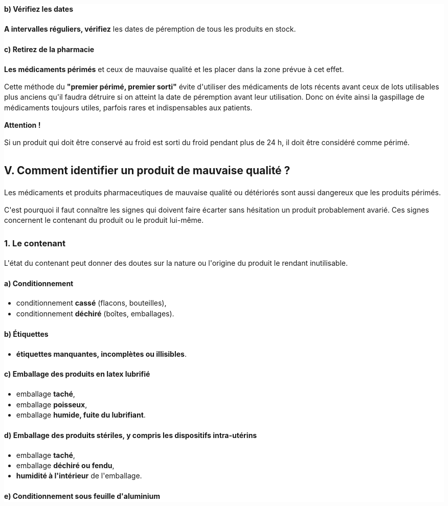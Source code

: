 #### **b) Vérifiez les dates**

**A intervalles réguliers, vérifiez** les dates de péremption de tous les produits en stock.

#### **c) Retirez de la pharmacie**

**Les médica­ments périmés** et ceux de mauvaise qualité et les placer dans la zone prévue à cet effet.

Cette méthode du **"premier périmé, pre­mier sorti"** évite d'utiliser des médicaments de lots récents avant ceux de lots utilisables plus anciens qu'il faudra détruire si on atteint la date de péremption avant leur utilisation. Donc on évite ainsi la gaspillage de médica­ments toujours utiles, parfois rares et indis­pensables aux patients.

**Attention !**

Si un produit qui doit être conservé au froid est sorti du froid pendant plus de 24 h, il doit être considéré comme périmé.

## V. Comment identifier un produit de mauvaise qualité ?

Les médicaments et produits pharmaceutiques de mauvaise qualité ou détériorés sont aussi dangereux que les produits périmés.

C'est pourquoi il faut connaître les signes qui doivent faire écarter sans hésitation un produit probablement avarié. Ces signes concernent le contenant du produit ou le produit lui-même.

### 1. Le contenant

L'état du contenant peut donner des doutes sur la nature ou l'origine du produit le rendant inutilisable.

#### a) Conditionnement

*   conditionnement **cassé** (flacons, bouteilles),
*   conditionnement **déchiré** (boîtes, emballages).

#### b) Étiquettes

*   **étiquettes manquantes, incomplètes ou illisibles**.

#### c) Emballage des produits en latex lubrifié

*   emballage **taché**,
*   emballage **poisseux**,
*   emballage **humide, fuite du lubrifiant**.

#### d) Emballage des produits stériles, y compris les dispositifs intra-utérins

*   emballage **taché**,
*   emballage **déchiré ou fendu**,
*   **humidité à l'intérieur** de l'emballage.

#### e) Conditionnement sous feuille d'alumi­nium
